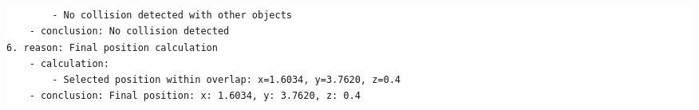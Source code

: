             - No collision detected with other objects
        - conclusion: No collision detected
    6. reason: Final position calculation
        - calculation:
            - Selected position within overlap: x=1.6034, y=3.7620, z=0.4
        - conclusion: Final position: x: 1.6034, y: 3.7620, z: 0.4